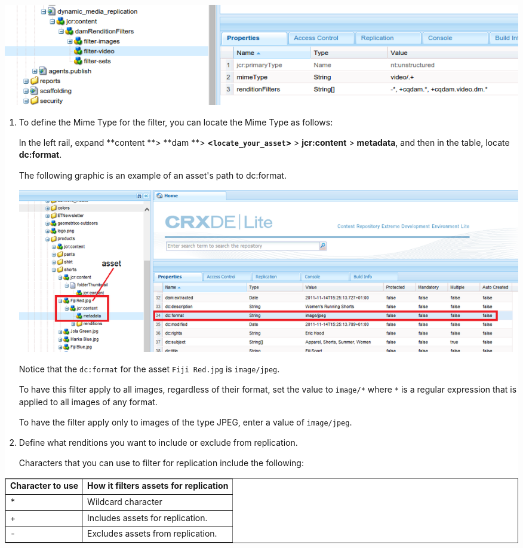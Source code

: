    ![](assets/chlimage_1-532.png)

1. To define the Mime Type for the filter, you can locate the Mime Type as follows:

   In the left rail, expand **content **> **dam **> **<`locate_your_asset`&gt;** &gt; **jcr:content** &gt; **metadata**, and then in the table, locate **dc:format**.

   The following graphic is an example of an asset's path to dc:format.

   ![](assets/chlimage_1-533.png)

   Notice that the `dc:format` for the asset `Fiji Red.jpg` is `image/jpeg`.

   To have this filter apply to all images, regardless of their format, set the value to `image/*` where `*` is a regular expression that is applied to all images of any format.

   To have the filter apply only to images of the type JPEG, enter a value of `image/jpeg`.

1. Define what renditions you want to include or exclude from replication.

   Characters that you can use to filter for replication include the following:

<table border="1" cellpadding="1" cellspacing="0" width="100%"> 
 <tbody> 
  <tr> 
   <td><strong>Character to use</strong></td> 
   <td><strong>How it filters assets for replication</strong></td> 
  </tr> 
  <tr> 
   <td>*</td> 
   <td>Wildcard character<br /> </td> 
  </tr> 
  <tr> 
   <td>+</td> 
   <td>Includes assets for replication.</td> 
  </tr> 
  <tr> 
   <td>-</td> 
   <td>Excludes assets from replication.</td> 
  </tr> 
 </tbody> 
</table>
